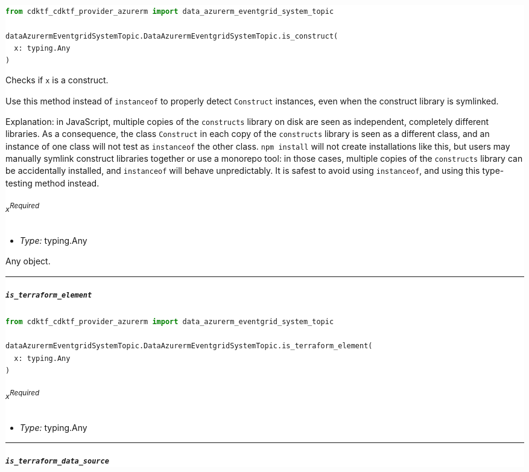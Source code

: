 ```python
from cdktf_cdktf_provider_azurerm import data_azurerm_eventgrid_system_topic

dataAzurermEventgridSystemTopic.DataAzurermEventgridSystemTopic.is_construct(
  x: typing.Any
)
```

Checks if `x` is a construct.

Use this method instead of `instanceof` to properly detect `Construct`
instances, even when the construct library is symlinked.

Explanation: in JavaScript, multiple copies of the `constructs` library on
disk are seen as independent, completely different libraries. As a
consequence, the class `Construct` in each copy of the `constructs` library
is seen as a different class, and an instance of one class will not test as
`instanceof` the other class. `npm install` will not create installations
like this, but users may manually symlink construct libraries together or
use a monorepo tool: in those cases, multiple copies of the `constructs`
library can be accidentally installed, and `instanceof` will behave
unpredictably. It is safest to avoid using `instanceof`, and using
this type-testing method instead.

###### `x`<sup>Required</sup> <a name="x" id="@cdktf/provider-azurerm.dataAzurermEventgridSystemTopic.DataAzurermEventgridSystemTopic.isConstruct.parameter.x"></a>

- *Type:* typing.Any

Any object.

---

##### `is_terraform_element` <a name="is_terraform_element" id="@cdktf/provider-azurerm.dataAzurermEventgridSystemTopic.DataAzurermEventgridSystemTopic.isTerraformElement"></a>

```python
from cdktf_cdktf_provider_azurerm import data_azurerm_eventgrid_system_topic

dataAzurermEventgridSystemTopic.DataAzurermEventgridSystemTopic.is_terraform_element(
  x: typing.Any
)
```

###### `x`<sup>Required</sup> <a name="x" id="@cdktf/provider-azurerm.dataAzurermEventgridSystemTopic.DataAzurermEventgridSystemTopic.isTerraformElement.parameter.x"></a>

- *Type:* typing.Any

---

##### `is_terraform_data_source` <a name="is_terraform_data_source" id="@cdktf/provider-azurerm.dataAzurermEventgridSystemTopic.DataAzurermEventgridSystemTopic.isTerraformDataSource"></a>
